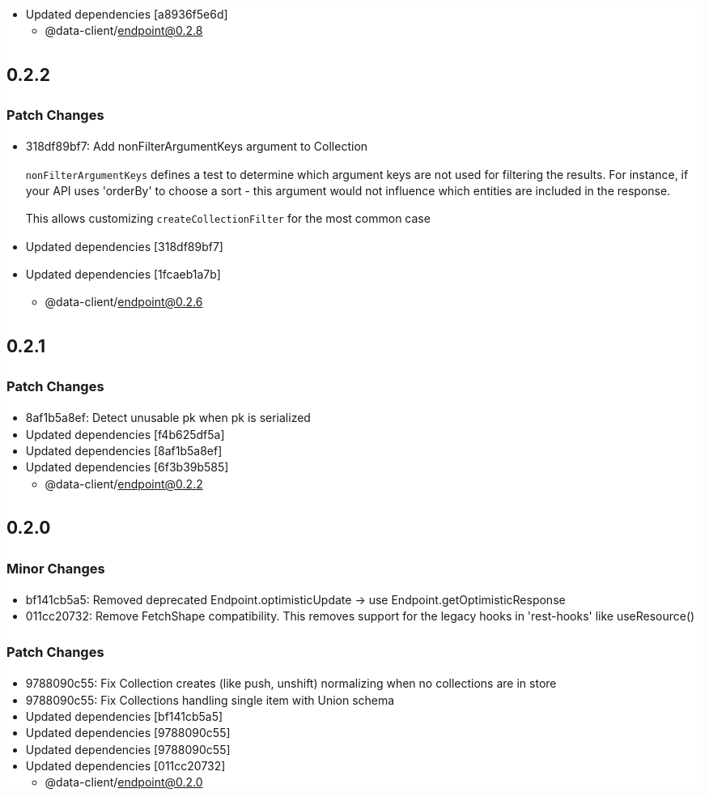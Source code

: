- Updated dependencies [a8936f5e6d]
  - @data-client/endpoint@0.2.8

## 0.2.2

### Patch Changes

- 318df89bf7: Add nonFilterArgumentKeys argument to Collection

  `nonFilterArgumentKeys` defines a test to determine which argument keys
  are not used for filtering the results. For instance, if your API uses
  'orderBy' to choose a sort - this argument would not influence which
  entities are included in the response.

  This allows customizing `createCollectionFilter` for the
  most common case

- Updated dependencies [318df89bf7]
- Updated dependencies [1fcaeb1a7b]
  - @data-client/endpoint@0.2.6

## 0.2.1

### Patch Changes

- 8af1b5a8ef: Detect unusable pk when pk is serialized
- Updated dependencies [f4b625df5a]
- Updated dependencies [8af1b5a8ef]
- Updated dependencies [6f3b39b585]
  - @data-client/endpoint@0.2.2

## 0.2.0

### Minor Changes

- bf141cb5a5: Removed deprecated Endpoint.optimisticUpdate -> use Endpoint.getOptimisticResponse
- 011cc20732: Remove FetchShape compatibility.
  This removes support for the legacy hooks in 'rest-hooks' like useResource()

### Patch Changes

- 9788090c55: Fix Collection creates (like push, unshift) normalizing when no collections are in store
- 9788090c55: Fix Collections handling single item with Union schema
- Updated dependencies [bf141cb5a5]
- Updated dependencies [9788090c55]
- Updated dependencies [9788090c55]
- Updated dependencies [011cc20732]
  - @data-client/endpoint@0.2.0
